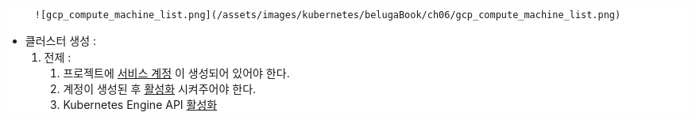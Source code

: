          ![gcp_compute_machine_list.png](/assets/images/kubernetes/belugaBook/ch06/gcp_compute_machine_list.png)
- 클러스터 생성 :
    1. 전제 : 
        1. 프로젝트에 [서비스 계정](https://cloud.google.com/compute/docs/access/service-accounts) 이 생성되어 있어야 한다. 
        2. 계정이 생성된 후 [활성화](https://cloud.google.com/sdk/gcloud/reference/auth/activate-service-account) 시켜주어야 한다.
        3. Kubernetes Engine API [활성화](https://console.cloud.google.com/apis/library/container.googleapis.com?project=dooroomi-workbook)